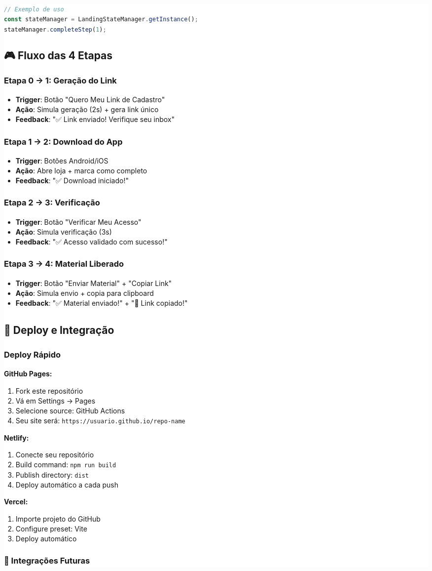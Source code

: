 ```typescript
// Exemplo de uso
const stateManager = LandingStateManager.getInstance();
stateManager.completeStep(1);
```

## 🎮 Fluxo das 4 Etapas

### Etapa 0 → 1: Geração do Link
- **Trigger**: Botão "Quero Meu Link de Cadastro"
- **Ação**: Simula geração (2s) + gera link único
- **Feedback**: "✅ Link enviado! Verifique seu inbox"

### Etapa 1 → 2: Download do App
- **Trigger**: Botões Android/iOS
- **Ação**: Abre loja + marca como completo
- **Feedback**: "✅ Download iniciado!"

### Etapa 2 → 3: Verificação
- **Trigger**: Botão "Verificar Meu Acesso"
- **Ação**: Simula verificação (3s)
- **Feedback**: "✅ Acesso validado com sucesso!"

### Etapa 3 → 4: Material Liberado
- **Trigger**: Botão "Enviar Material" + "Copiar Link"
- **Ação**: Simula envio + copia para clipboard
- **Feedback**: "✅ Material enviado!" + "🔗 Link copiado!"

## 🚀 Deploy e Integração

### Deploy Rápido

**GitHub Pages:**
1. Fork este repositório
2. Vá em Settings → Pages
3. Selecione source: GitHub Actions
4. Seu site será: `https://usuario.github.io/repo-name`

**Netlify:**
1. Conecte seu repositório
2. Build command: `npm run build`
3. Publish directory: `dist`
4. Deploy automático a cada push

**Vercel:**
1. Importe projeto do GitHub
2. Configure preset: Vite
3. Deploy automático

### 🔗 Integrações Futuras
